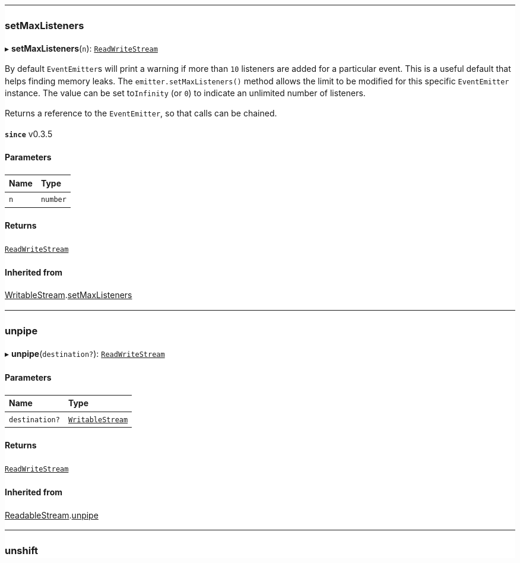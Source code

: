 ___

### setMaxListeners

▸ **setMaxListeners**(`n`): [`ReadWriteStream`](dev_env.NodeJS.ReadWriteStream.md)

By default `EventEmitter`s will print a warning if more than `10` listeners are
added for a particular event. This is a useful default that helps finding
memory leaks. The `emitter.setMaxListeners()` method allows the limit to be
modified for this specific `EventEmitter` instance. The value can be set to`Infinity` (or `0`) to indicate an unlimited number of listeners.

Returns a reference to the `EventEmitter`, so that calls can be chained.

**`since`** v0.3.5

#### Parameters

| Name | Type |
| :------ | :------ |
| `n` | `number` |

#### Returns

[`ReadWriteStream`](dev_env.NodeJS.ReadWriteStream.md)

#### Inherited from

[WritableStream](dev_env.NodeJS.WritableStream.md).[setMaxListeners](dev_env.NodeJS.WritableStream.md#setmaxlisteners)

___

### unpipe

▸ **unpipe**(`destination?`): [`ReadWriteStream`](dev_env.NodeJS.ReadWriteStream.md)

#### Parameters

| Name | Type |
| :------ | :------ |
| `destination?` | [`WritableStream`](dev_env.NodeJS.WritableStream.md) |

#### Returns

[`ReadWriteStream`](dev_env.NodeJS.ReadWriteStream.md)

#### Inherited from

[ReadableStream](dev_env.NodeJS.ReadableStream.md).[unpipe](dev_env.NodeJS.ReadableStream.md#unpipe)

___

### unshift
